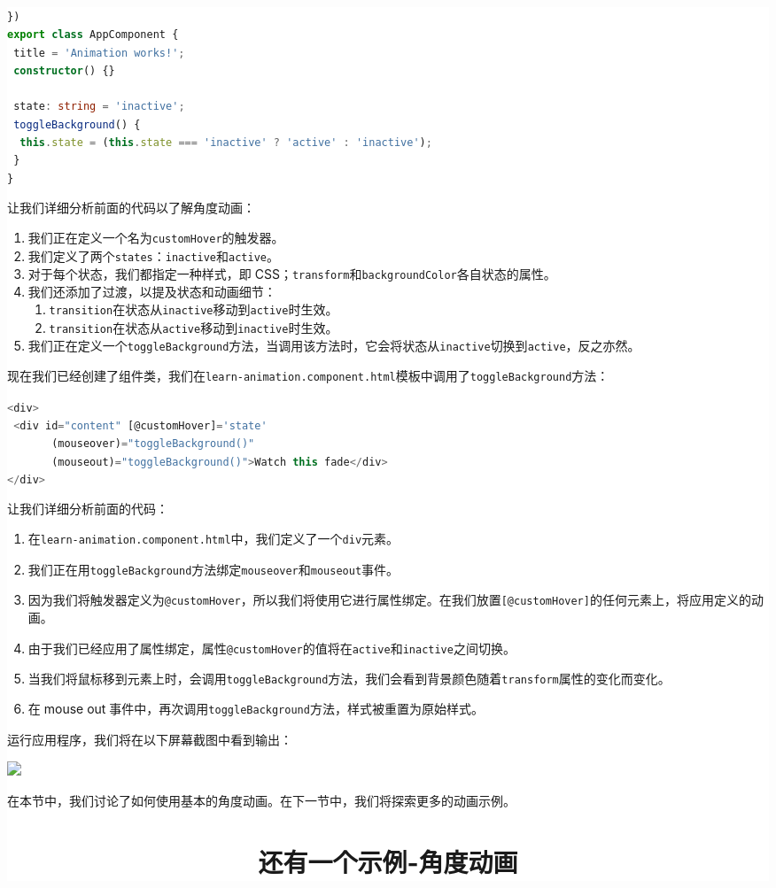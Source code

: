 ```ts
})
export class AppComponent {
 title = 'Animation works!';
 constructor() {}

 state: string = 'inactive';
 toggleBackground() {
  this.state = (this.state === 'inactive' ? 'active' : 'inactive');
 }
}

```

让我们详细分析前面的代码以了解角度动画：

1.  我们正在定义一个名为`customHover`的触发器。
2.  我们定义了两个`states`：`inactive`和`active`。
3.  对于每个状态，我们都指定一种样式，即 CSS；`transform`和`backgroundColor`各自状态的属性。
4.  我们还添加了过渡，以提及状态和动画细节：
    1.  `transition`在状态从`inactive`移动到`active`时生效。
    2.  `transition`在状态从`active`移动到`inactive`时生效。
5.  我们正在定义一个`toggleBackground`方法，当调用该方法时，它会将状态从`inactive`切换到`active`，反之亦然。

现在我们已经创建了组件类，我们在`learn-animation.component.html`模板中调用了`toggleBackground`方法：

```ts
<div>
 <div id="content" [@customHover]='state' 
       (mouseover)="toggleBackground()"  
       (mouseout)="toggleBackground()">Watch this fade</div>
</div>

```

让我们详细分析前面的代码：

1.  在`learn-animation.component.html`中，我们定义了一个`div`元素。
2.  我们正在用`toggleBackground`方法绑定`mouseover`和`mouseout`事件。

3.  因为我们将触发器定义为`@customHover`，所以我们将使用它进行属性绑定。在我们放置`[@customHover]`的任何元素上，将应用定义的动画。
4.  由于我们已经应用了属性绑定，属性`@customHover`的值将在`active`和`inactive`之间切换。
5.  当我们将鼠标移到元素上时，会调用`toggleBackground`方法，我们会看到背景颜色随着`transform`属性的变化而变化。
6.  在 mouse out 事件中，再次调用`toggleBackground`方法，样式被重置为原始样式。

运行应用程序，我们将在以下屏幕截图中看到输出：

![](assets/bcd37f1e-17b7-4f3c-99ba-9c5e7ac1258e.png)

在本节中，我们讨论了如何使用基本的角度动画。在下一节中，我们将探索更多的动画示例。

<header>

# 还有一个示例-角度动画

</header>
